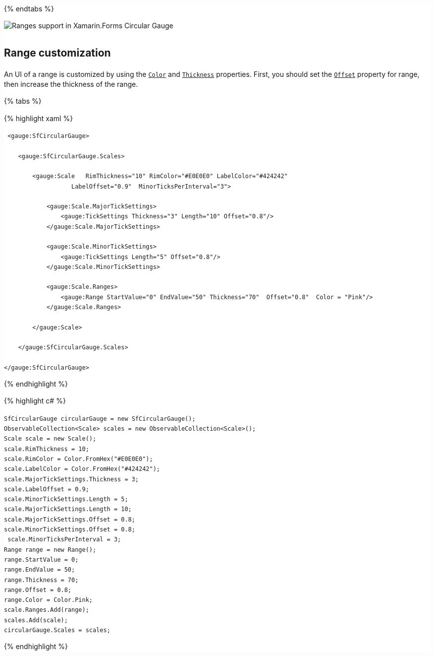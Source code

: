{% endtabs %}

![Ranges support in Xamarin.Forms Circular Gauge](ranges_images/default-range.png)

## Range customization

An UI of a range is customized by using the [`Color`](https://help.syncfusion.com/cr/xamarin/Syncfusion.SfGauge.XForms.Range.html#Syncfusion_SfGauge_XForms_Range_Color) and [`Thickness`](https://help.syncfusion.com/cr/xamarin/Syncfusion.SfGauge.XForms.Range.html#Syncfusion_SfGauge_XForms_Range_Thickness) properties. First, you should set the [`Offset`](https://help.syncfusion.com/cr/xamarin/Syncfusion.SfGauge.XForms.Range.html#Syncfusion_SfGauge_XForms_Range_Offset) property for range, then increase the thickness of the range.

{% tabs %}

{% highlight xaml %}
  
     <gauge:SfCircularGauge>

        <gauge:SfCircularGauge.Scales>

            <gauge:Scale   RimThickness="10" RimColor="#E0E0E0" LabelColor="#424242" 
                       LabelOffset="0.9"  MinorTicksPerInterval="3">

                <gauge:Scale.MajorTickSettings>
                    <gauge:TickSettings Thickness="3" Length="10" Offset="0.8"/>
                </gauge:Scale.MajorTickSettings>

                <gauge:Scale.MinorTickSettings>
                    <gauge:TickSettings Length="5" Offset="0.8"/>
                </gauge:Scale.MinorTickSettings>

                <gauge:Scale.Ranges>
                    <gauge:Range StartValue="0" EndValue="50" Thickness="70"  Offset="0.8"  Color = "Pink"/>
                </gauge:Scale.Ranges>

            </gauge:Scale>

        </gauge:SfCircularGauge.Scales>

    </gauge:SfCircularGauge>

{% endhighlight %}

{% highlight c# %}

    SfCircularGauge circularGauge = new SfCircularGauge();
    ObservableCollection<Scale> scales = new ObservableCollection<Scale>();
    Scale scale = new Scale();
	scale.RimThickness = 10;
    scale.RimColor = Color.FromHex("#E0E0E0");
    scale.LabelColor = Color.FromHex("#424242");
    scale.MajorTickSettings.Thickness = 3;
    scale.LabelOffset = 0.9;
    scale.MinorTickSettings.Length = 5;
    scale.MajorTickSettings.Length = 10;
    scale.MajorTickSettings.Offset = 0.8;
    scale.MinorTickSettings.Offset = 0.8;
     scale.MinorTicksPerInterval = 3;
    Range range = new Range();
    range.StartValue = 0;
    range.EndValue = 50;
	range.Thickness = 70;
    range.Offset = 0.8; 
    range.Color = Color.Pink;
    scale.Ranges.Add(range);
    scales.Add(scale);
    circularGauge.Scales = scales;  

{% endhighlight %}